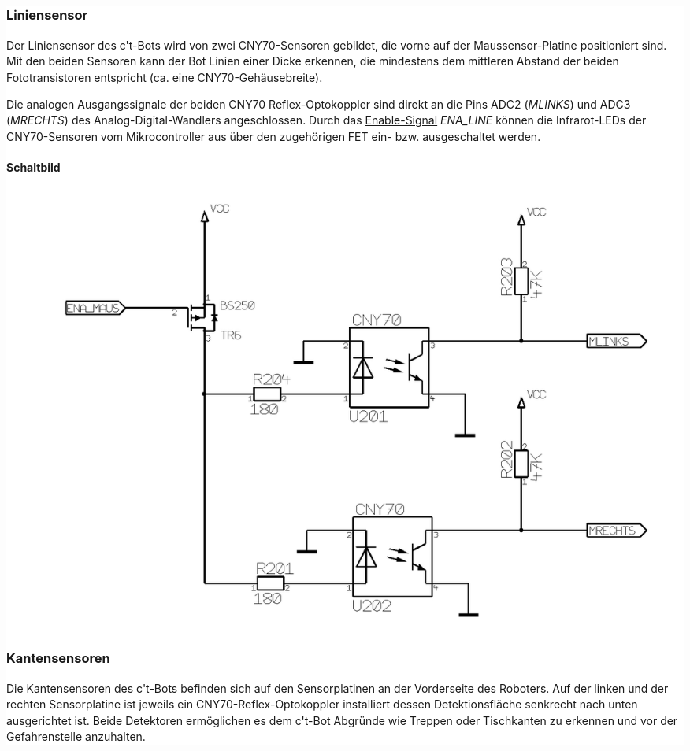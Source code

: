 
### Liniensensor

Der Liniensensor des c't-Bots wird von zwei CNY70-Sensoren gebildet, die vorne auf der Maussensor-Platine positioniert sind.
Mit den beiden Sensoren kann der Bot Linien einer Dicke erkennen, die mindestens dem mittleren Abstand der beiden Fototransistoren entspricht (ca. eine CNY70-Gehäusebreite).

Die analogen Ausgangssignale der beiden CNY70 Reflex-Optokoppler sind direkt an die Pins ADC2 (_MLINKS_) und ADC3 (_MRECHTS_) des Analog-Digital-Wandlers angeschlossen.
Durch das [Enable-Signal](ct-bot_hw_electronics#Enable-Signale) _ENA_LINE_ können die Infrarot-LEDs der CNY70-Sensoren vom Mikrocontroller aus über den zugehörigen [FET](ct-bot_hw_electronics#Feldeffekt-Transistor) ein- bzw. ausgeschaltet werden.


#### Schaltbild

![Image: '04_sensor_line.jpg'](../images/hw_schematics_detail/04_sensor_line.jpg)


### Kantensensoren

Die Kantensensoren des c't-Bots befinden sich auf den Sensorplatinen an der Vorderseite des Roboters.
Auf der linken und der rechten Sensorplatine ist jeweils ein CNY70-Reflex-Optokoppler installiert dessen Detektionsfläche senkrecht nach unten ausgerichtet ist.
Beide Detektoren ermöglichen es dem c't-Bot Abgründe wie Treppen oder Tischkanten zu erkennen und vor der Gefahrenstelle anzuhalten.
